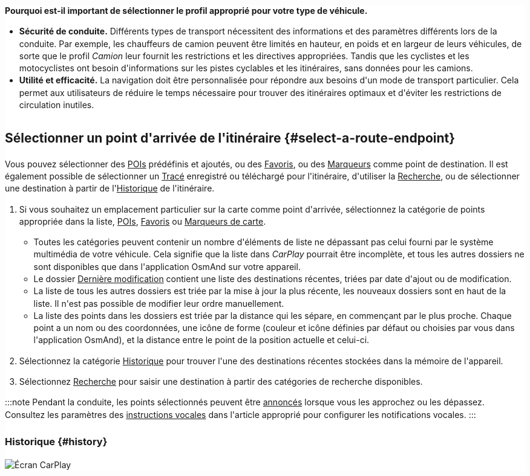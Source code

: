 **Pourquoi est-il important de sélectionner le profil approprié pour votre type de véhicule.**

- **Sécurité de conduite.** Différents types de transport nécessitent des informations et des paramètres différents lors de la conduite. Par exemple, les chauffeurs de camion peuvent être limités en hauteur, en poids et en largeur de leurs véhicules, de sorte que le profil *Camion* leur fournit les restrictions et les directives appropriées. Tandis que les cyclistes et les motocyclistes ont besoin d'informations sur les pistes cyclables et les itinéraires, sans données pour les camions.
- **Utilité et efficacité.** La navigation doit être personnalisée pour répondre aux besoins d'un mode de transport particulier. Cela permet aux utilisateurs de réduire le temps nécessaire pour trouver des itinéraires optimaux et d'éviter les restrictions de circulation inutiles.


## Sélectionner un point d'arrivée de l'itinéraire {#select-a-route-endpoint}

Vous pouvez sélectionner des [POIs](../map/point-layers-on-map.md#points-of-interest-pois) prédéfinis et ajoutés, ou des [Favoris](../personal/favorites.md), ou des [Marqueurs](../personal/markers.md) comme point de destination. Il est également possible de sélectionner un [Tracé](../personal/tracks/index.md) enregistré ou téléchargé pour l'itinéraire, d'utiliser la [Recherche](../search/index.md), ou de sélectionner une destination à partir de l'[Historique](../search/search-history.md) de l'itinéraire.

1. Si vous souhaitez un emplacement particulier sur la carte comme point d'arrivée, sélectionnez la catégorie de points appropriée dans la liste, [POIs](#poi-categories), [Favoris](#favorites) ou [Marqueurs de carte](#map-markers).

    - Toutes les catégories peuvent contenir un nombre d'éléments de liste ne dépassant pas celui fourni par le système multimédia de votre véhicule. Cela signifie que la liste dans *CarPlay* pourrait être incomplète, et tous les autres dossiers ne sont disponibles que dans l'application OsmAnd sur votre appareil.
    - Le dossier [Dernière modification](#folder-last-modified) contient une liste des destinations récentes, triées par date d'ajout ou de modification.
    - La liste de tous les autres dossiers est triée par la mise à jour la plus récente, les nouveaux dossiers sont en haut de la liste. Il n'est pas possible de modifier leur ordre manuellement.
    - La liste des points dans les dossiers est triée par la distance qui les sépare, en commençant par le plus proche. Chaque point a un nom ou des coordonnées, une icône de forme (couleur et icône définies par défaut ou choisies par vous dans l'application OsmAnd), et la distance entre le point de la position actuelle et celui-ci.
2. Sélectionnez la catégorie [Historique](#history) pour trouver l'une des destinations récentes stockées dans la mémoire de l'appareil.
3. Sélectionnez [Recherche](#search) pour saisir une destination à partir des catégories de recherche disponibles.

:::note
Pendant la conduite, les points sélectionnés peuvent être [annoncés](#voice-prompts) lorsque vous les approchez ou les dépassez. Consultez les paramètres des [instructions vocales](../navigation/guidance/voice-navigation.md) dans l'article approprié pour configurer les notifications vocales.
:::


### Historique {#history}

![Écran CarPlay](@site/static/img/navigation/auto-car/car_play_history.png)

